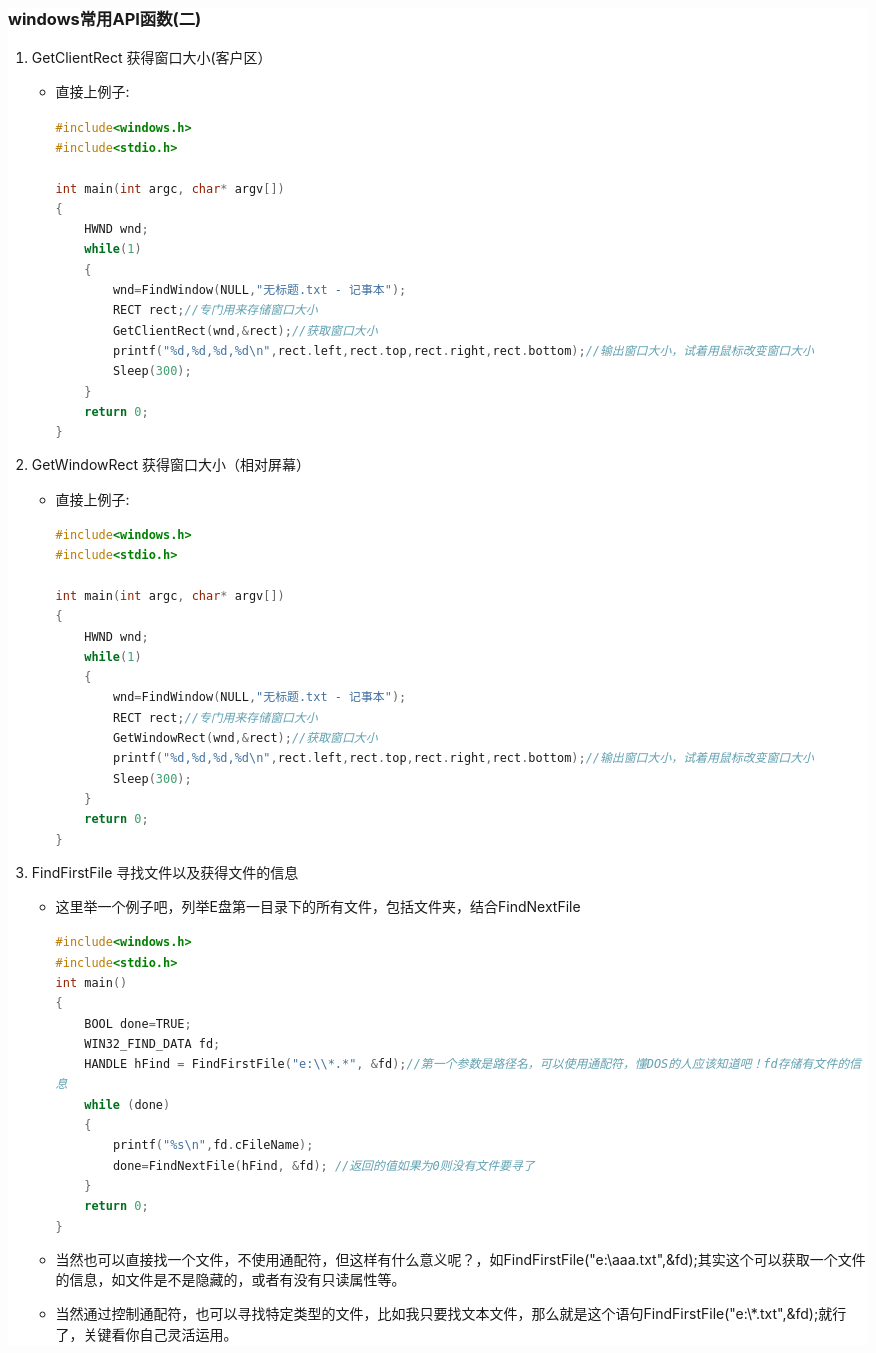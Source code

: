 ### windows常用API函数(二)

1. GetClientRect 获得窗口大小(客户区）
	- 直接上例子:

		```c
		#include<windows.h>
		#include<stdio.h>

		int main(int argc, char* argv[])
		{
			HWND wnd;
			while(1)
			{
				wnd=FindWindow(NULL,"无标题.txt - 记事本");
				RECT rect;//专门用来存储窗口大小
				GetClientRect(wnd,&rect);//获取窗口大小
				printf("%d,%d,%d,%d\n",rect.left,rect.top,rect.right,rect.bottom);//输出窗口大小，试着用鼠标改变窗口大小
				Sleep(300);
			}
			return 0;
		}
		```
2. GetWindowRect 获得窗口大小（相对屏幕）
	- 直接上例子:

		```c
		#include<windows.h>
		#include<stdio.h>

		int main(int argc, char* argv[])
		{
			HWND wnd;
			while(1)
			{
				wnd=FindWindow(NULL,"无标题.txt - 记事本");
				RECT rect;//专门用来存储窗口大小
				GetWindowRect(wnd,&rect);//获取窗口大小
				printf("%d,%d,%d,%d\n",rect.left,rect.top,rect.right,rect.bottom);//输出窗口大小，试着用鼠标改变窗口大小
				Sleep(300);
			}
			return 0;
		}
		```
3. FindFirstFile 寻找文件以及获得文件的信息
	- 这里举一个例子吧，列举E盘第一目录下的所有文件，包括文件夹，结合FindNextFile

		```c
		#include<windows.h>
		#include<stdio.h>
		int main()
		{
			BOOL done=TRUE;
			WIN32_FIND_DATA fd;
			HANDLE hFind = FindFirstFile("e:\\*.*", &fd);//第一个参数是路径名，可以使用通配符，懂DOS的人应该知道吧！fd存储有文件的信息
			while (done)
			{
				printf("%s\n",fd.cFileName);
				done=FindNextFile(hFind, &fd); //返回的值如果为0则没有文件要寻了
			}
			return 0;
		}
		```
	- 当然也可以直接找一个文件，不使用通配符，但这样有什么意义呢？，如FindFirstFile("e:\\aaa.txt",&fd);其实这个可以获取一个文件的信息，如文件是不是隐藏的，或者有没有只读属性等。
	- 当然通过控制通配符，也可以寻找特定类型的文件，比如我只要找文本文件，那么就是这个语句FindFirstFile("e:\\*.txt",&fd);就行了，关键看你自己灵活运用。